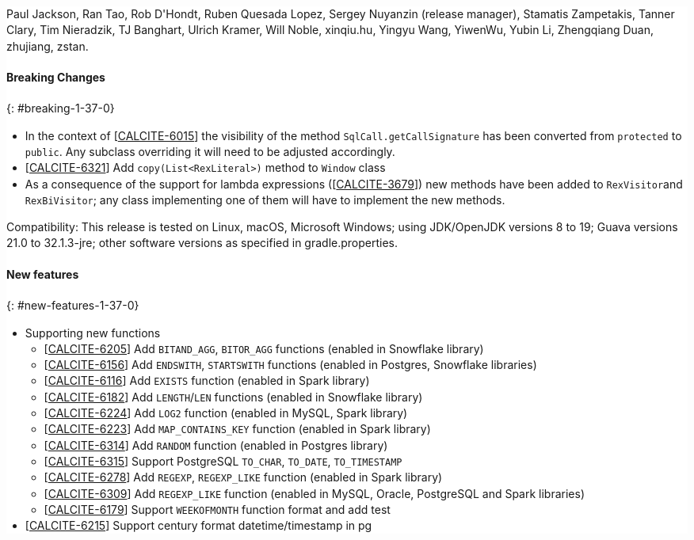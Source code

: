 Paul Jackson,
Ran Tao,
Rob D'Hondt,
Ruben Quesada Lopez,
Sergey Nuyanzin (release manager),
Stamatis Zampetakis,
Tanner Clary,
Tim Nieradzik,
TJ Banghart,
Ulrich Kramer,
Will Noble,
xinqiu.hu,
Yingyu Wang,
YiwenWu,
Yubin Li,
Zhengqiang Duan,
zhujiang,
zstan.

#### Breaking Changes
{: #breaking-1-37-0}

* In the context of [<a href="https://issues.apache.org/jira/browse/CALCITE-6015">CALCITE-6015</a>]
the visibility of the method `SqlCall.getCallSignature` has been converted from `protected` to `public`.
 Any subclass overriding it will need to be adjusted accordingly.
* [<a href="https://issues.apache.org/jira/browse/CALCITE-6321">CALCITE-6321</a>]
 Add `copy(List<RexLiteral>)` method to `Window` class
* As a consequence of the support for lambda expressions
 ([<a href="https://issues.apache.org/jira/browse/CALCITE-3679">CALCITE-3679</a>])
 new methods have been added to `RexVisitor`and `RexBiVisitor`;
 any class implementing one of them will have to implement the new methods.

Compatibility: This release is tested on Linux, macOS, Microsoft Windows;
using JDK/OpenJDK versions 8 to 19;
Guava versions 21.0 to 32.1.3-jre;
other software versions as specified in gradle.properties.

#### New features
{: #new-features-1-37-0}
* Supporting new functions
  * [<a href="https://issues.apache.org/jira/browse/CALCITE-6205">CALCITE-6205</a>]
   Add `BITAND_AGG`, `BITOR_AGG` functions (enabled in Snowflake library)
  * [<a href="https://issues.apache.org/jira/browse/CALCITE-6156">CALCITE-6156</a>]
   Add `ENDSWITH`, `STARTSWITH` functions (enabled in Postgres, Snowflake libraries)
  * [<a href="https://issues.apache.org/jira/browse/CALCITE-6116">CALCITE-6116</a>]
   Add `EXISTS` function (enabled in Spark library)
  * [<a href="https://issues.apache.org/jira/browse/CALCITE-6182">CALCITE-6182</a>]
   Add `LENGTH`/`LEN` functions (enabled in Snowflake library)
  * [<a href="https://issues.apache.org/jira/browse/CALCITE-6224">CALCITE-6224</a>]
   Add `LOG2` function (enabled in MySQL, Spark library)
  * [<a href="https://issues.apache.org/jira/browse/CALCITE-6223">CALCITE-6223</a>]
   Add `MAP_CONTAINS_KEY` function (enabled in Spark library)
  * [<a href="https://issues.apache.org/jira/browse/CALCITE-6314">CALCITE-6314</a>]
   Add `RANDOM` function (enabled in Postgres library)
  * [<a href="https://issues.apache.org/jira/browse/CALCITE-6315">CALCITE-6315</a>]
   Support PostgreSQL `TO_CHAR`, `TO_DATE`, `TO_TIMESTAMP`
  * [<a href="https://issues.apache.org/jira/browse/CALCITE-6278">CALCITE-6278</a>]
   Add `REGEXP`, `REGEXP_LIKE` function (enabled in Spark library)
  * [<a href="https://issues.apache.org/jira/browse/CALCITE-6309">CALCITE-6309</a>]
   Add `REGEXP_LIKE` function (enabled in MySQL, Oracle, PostgreSQL and Spark libraries)
  * [<a href="https://issues.apache.org/jira/browse/CALCITE-6179">CALCITE-6179</a>]
   Support `WEEKOFMONTH` function format and add test
* [<a href="https://issues.apache.org/jira/browse/CALCITE-6215">CALCITE-6215</a>]
 Support century format datetime/timestamp in pg